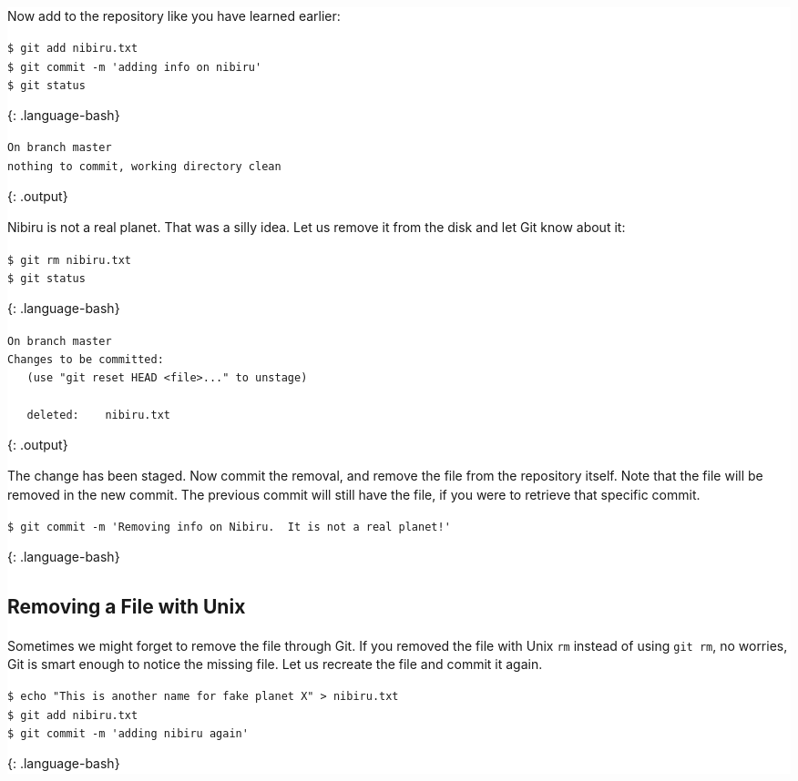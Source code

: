 Now add to the repository like you have learned earlier:

~~~
$ git add nibiru.txt
$ git commit -m 'adding info on nibiru'
$ git status
~~~
{: .language-bash}

~~~
On branch master
nothing to commit, working directory clean
~~~
{: .output}

Nibiru is not a real planet.  That was a silly idea.  Let us remove
it from the disk and let Git know about it:

~~~
$ git rm nibiru.txt
$ git status
~~~
{: .language-bash}

~~~
On branch master
Changes to be committed:
   (use "git reset HEAD <file>..." to unstage)

   deleted:    nibiru.txt

~~~
{: .output}

The change has been staged.  Now commit the removal, and remove the
file from the repository itself.  Note that the file will be removed
in the new commit.  The previous commit will still
have the file, if you were to retrieve that specific commit.

~~~
$ git commit -m 'Removing info on Nibiru.  It is not a real planet!'
~~~
{: .language-bash}

## Removing a File with Unix

Sometimes we might forget to remove the file through Git. If you removed the
file with Unix `rm` instead of using `git rm`, no worries,
Git is smart enough to notice the missing file. Let us recreate the file and
commit it again.

~~~
$ echo "This is another name for fake planet X" > nibiru.txt
$ git add nibiru.txt
$ git commit -m 'adding nibiru again'
~~~
{: .language-bash}
